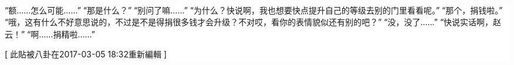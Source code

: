“额……怎么可能……”
“那是什么？”
“别问了嘛……”
“为什么？快说啊，我也想要快点提升自己的等级去别的门里看看呢。”
“那个，捐钱啦。”
“哦，这有什么不好意思说的，不过是不是得捐很多钱才会升级？不对哎，看你的表情貌似还有别的吧？”
“没，没了……”
“快说实话啊，赵云！”
“啊……捐精啦……”



[ 此貼被八卦在2017-03-05 18:32重新編輯 ]
